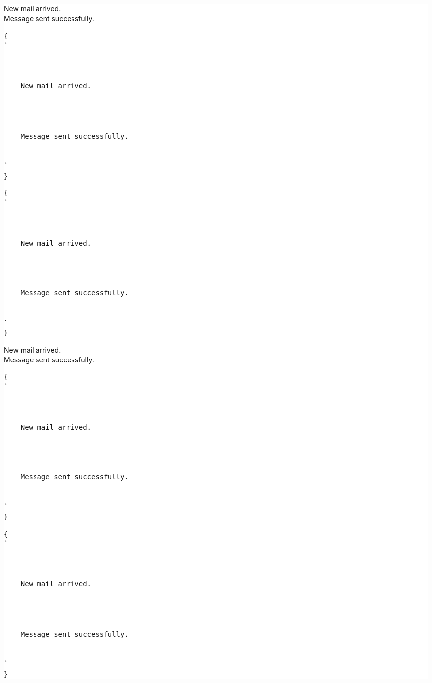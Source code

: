 <Component title="toast-top toast-end">
<div class="w-full h-64 relative">
  <div class="toast toast-top toast-end absolute">
    <div class="alert alert-info">
      <span>New mail arrived.</span>
    </div>
    <div class="alert alert-success">
      <span>Message sent successfully.</span>
    </div>
  </div>
</div>
<pre slot="html" use:replace={{ to: $prefix }}>{
`<div class="$$toast $$toast-top $$toast-end">
  <div class="$$alert $$alert-info">
    <span>New mail arrived.</span>
  </div>
  <div class="$$alert $$alert-success">
    <span>Message sent successfully.</span>
  </div>
</div>`
}</pre>
<pre slot="react" use:replace={{ to: $prefix }}>{
`<div className="$$toast $$toast-top $$toast-end">
  <div className="$$alert $$alert-info">
    <span>New mail arrived.</span>
  </div>
  <div className="$$alert $$alert-success">
    <span>Message sent successfully.</span>
  </div>
</div>`
}</pre>
</Component>

<Component title="toast-start toast-middle">
<div class="w-full h-64 relative">
  <div class="toast toast-start toast-middle absolute">
    <div class="alert alert-info">
      <span>New mail arrived.</span>
    </div>
    <div class="alert alert-success">
      <span>Message sent successfully.</span>
    </div>
  </div>
</div>
<pre slot="html" use:replace={{ to: $prefix }}>{
`<div class="$$toast $$toast-start $$toast-middle">
  <div class="$$alert $$alert-info">
    <span>New mail arrived.</span>
  </div>
  <div class="$$alert $$alert-success">
    <span>Message sent successfully.</span>
  </div>
</div>`
}</pre>
<pre slot="react" use:replace={{ to: $prefix }}>{
`<div className="$$toast $$toast-start $$toast-middle">
  <div className="$$alert $$alert-info">
    <span>New mail arrived.</span>
  </div>
  <div className="$$alert $$alert-success">
    <span>Message sent successfully.</span>
  </div>
</div>`
}</pre>
